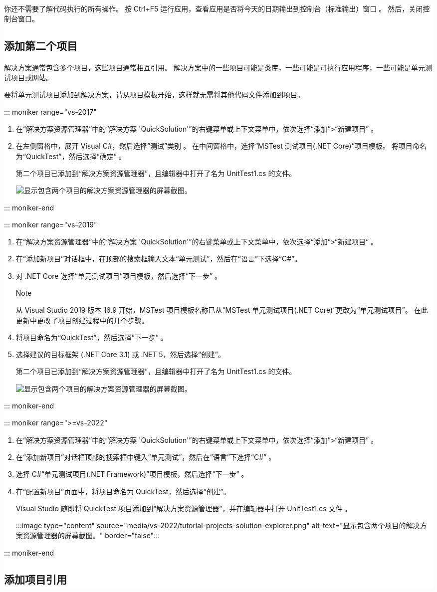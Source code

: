    你还不需要了解代码执行的所有操作。 按 Ctrl+F5 运行应用，查看应用是否将今天的日期输出到控制台（标准输出）窗口 。 然后，关闭控制台窗口。

## <a name="add-a-second-project"></a>添加第二个项目

解决方案通常包含多个项目，这些项目通常相互引用。 解决方案中的一些项目可能是类库，一些可能是可执行应用程序，一些可能是单元测试项目或网站。

要将单元测试项目添加到解决方案，请从项目模板开始，这样就无需将其他代码文件添加到项目。

::: moniker range="vs-2017"

1. 在“解决方案资源管理器”中的“解决方案 'QuickSolution'”的右键菜单或上下文菜单中，依次选择“添加”>“新建项目”   。

2. 在左侧窗格中，展开 Visual C#，然后选择“测试”类别 。 在中间窗格中，选择“MSTest 测试项目(.NET Core)”项目模板。 将项目命名为“QuickTest”，然后选择“确定” 。

   第二个项目已添加到“解决方案资源管理器”，且编辑器中打开了名为 UnitTest1.cs 的文件。

   ![显示包含两个项目的解决方案资源管理器的屏幕截图。](media/tutorial-projects-solution-explorer.png "Visual Studio 2017 中包含两个项目的解决方案资源管理器”。")

::: moniker-end

::: moniker range="vs-2019"

1. 在“解决方案资源管理器”中的“解决方案 'QuickSolution'”的右键菜单或上下文菜单中，依次选择“添加”>“新建项目”   。

2. 在“添加新项目”对话框中，在顶部的搜索框输入文本“单元测试”，然后在“语言”下选择“C#”。

3. 对 .NET Core 选择“单元测试项目”项目模板，然后选择“下一步” 。

   > [!NOTE]
   > 从 Visual Studio 2019 版本 16.9 开始，MSTest 项目模板名称已从“MSTest 单元测试项目(.NET Core)”更改为“单元测试项目”。 在此更新中更改了项目创建过程中的几个步骤。

4. 将项目命名为“QuickTest”，然后选择“下一步” 。

5. 选择建议的目标框架 (.NET Core 3.1) 或 .NET 5，然后选择“创建”。

   第二个项目已添加到“解决方案资源管理器”，且编辑器中打开了名为 UnitTest1.cs 的文件。

   ![显示包含两个项目的解决方案资源管理器的屏幕截图。](media/vs-2019/tutorial-projects-solution-explorer.png "Visual Studio 中包含两个项目的解决方案资源管理器”。")

::: moniker-end

::: moniker range=">=vs-2022"

1. 在“解决方案资源管理器”中的“解决方案 'QuickSolution'”的右键菜单或上下文菜单中，依次选择“添加”>“新建项目”   。

1. 在“添加新项目”对话框顶部的搜索框中键入“单元测试”，然后在“语言”下选择“C#” 。

1. 选择 C#“单元测试项目(.NET Framework)”项目模板，然后选择“下一步” 。

1. 在“配置新项目”页面中，将项目命名为 QuickTest，然后选择“创建”。

   Visual Studio 随即将 QuickTest 项目添加到“解决方案资源管理器”，并在编辑器中打开 UnitTest1.cs 文件  。

   :::image type="content" source="media/vs-2022/tutorial-projects-solution-explorer.png" alt-text="显示包含两个项目的解决方案资源管理器的屏幕截图。" border="false":::

::: moniker-end

## <a name="add-a-project-reference"></a>添加项目引用
